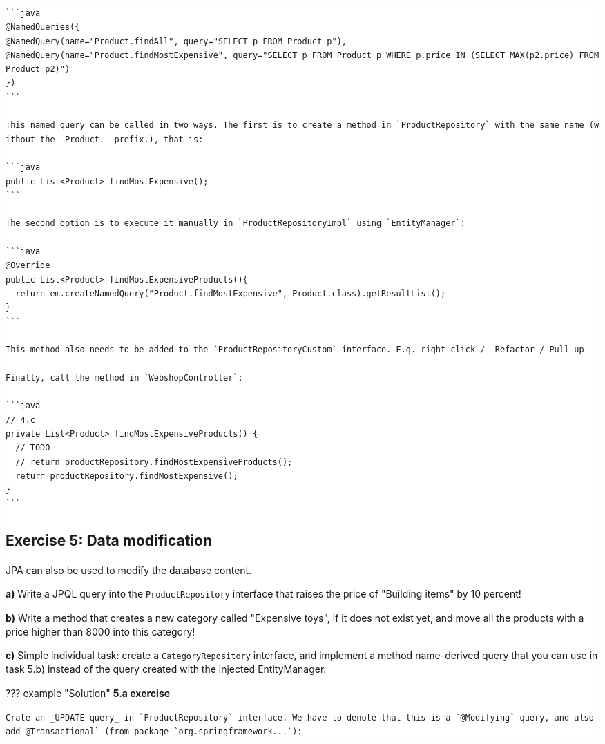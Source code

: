     ```java
    @NamedQueries({
    @NamedQuery(name="Product.findAll", query="SELECT p FROM Product p"),
    @NamedQuery(name="Product.findMostExpensive", query="SELECT p FROM Product p WHERE p.price IN (SELECT MAX(p2.price) FROM Product p2)")
    })
    ```
    
    This named query can be called in two ways. The first is to create a method in `ProductRepository` with the same name (without the _Product._ prefix.), that is:
    
    ```java
    public List<Product> findMostExpensive();
    ```
    
    The second option is to execute it manually in `ProductRepositoryImpl` using `EntityManager`:
    
    ```java
    @Override
    public List<Product> findMostExpensiveProducts(){
      return em.createNamedQuery("Product.findMostExpensive", Product.class).getResultList();
    }
    ```
    
    This method also needs to be added to the `ProductRepositoryCustom` interface. E.g. right-click / _Refactor / Pull up_
    
    Finally, call the method in `WebshopController`:
    
    ```java
    // 4.c
    private List<Product> findMostExpensiveProducts() {
      // TODO
      // return productRepository.findMostExpensiveProducts();
      return productRepository.findMostExpensive();
    }
    ```

## Exercise 5: Data modification

JPA can also be used to modify the database content.

**a)** Write a JPQL query into the `ProductRepository` interface that raises the price of "Building items" by 10 percent!

**b)** Write a method that creates a new category called "Expensive toys", if it does not exist yet, and move all the products with a price higher than 8000 into this category!

**c)** Simple individual task: create a `CategoryRepository` interface, and implement a method name-derived query that you can use in task 5.b) instead of the query created with the injected EntityManager.

??? example "Solution"
    **5.a exercise**

    Crate an _UPDATE query_ in `ProductRepository` interface. We have to denote that this is a `@Modifying` query, and also add @Transactional` (from package `org.springframework...`):
    